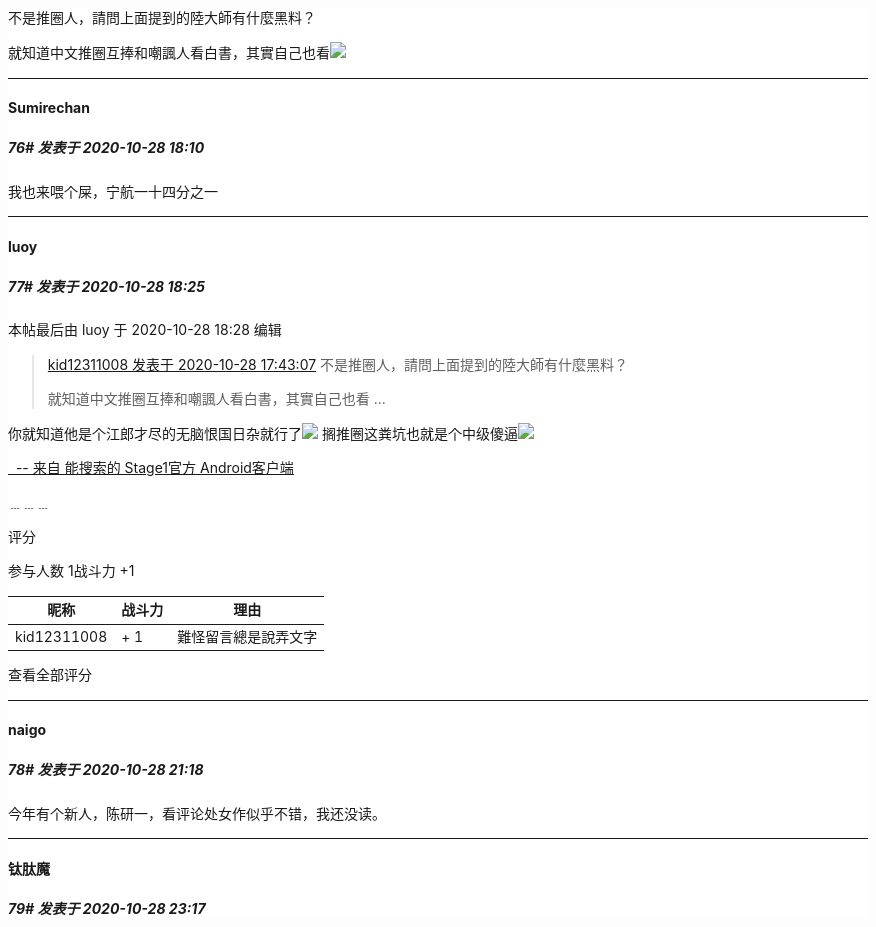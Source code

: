
不是推圈人，請問上面提到的陸大師有什麼黑料？

就知道中文推圈互捧和嘲諷人看白書，其實自己也看<img src="https://static.saraba1st.com/image/smiley/face2017/002.png" referrerpolicy="no-referrer">


-----

####  Sumirechan  
##### 76#       发表于 2020-10-28 18:10


我也来喂个屎，宁航一十四分之一


-----

####  luoy  
##### 77#       发表于 2020-10-28 18:25


 本帖最后由 luoy 于 2020-10-28 18:28 编辑 
<blockquote><a href="httphttps://bbs.saraba1st.com/2b/forum.php?mod=redirect&amp;goto=findpost&amp;pid=49205846&amp;ptid=1966704" target="_blank">kid12311008 发表于 2020-10-28 17:43:07</a>
不是推圈人，請問上面提到的陸大師有什麼黑料？

就知道中文推圈互捧和嘲諷人看白書，其實自己也看 ...</blockquote>你就知道他是个江郎才尽的无脑恨国日杂就行了<img src="https://static.saraba1st.com/image/smiley/face2017/048.png" referrerpolicy="no-referrer">
搁推圈这粪坑也就是个中级傻逼<img src="https://static.saraba1st.com/image/smiley/face2017/045.png" referrerpolicy="no-referrer">

[  -- 来自 能搜索的 Stage1官方 Android客户端](https://www.coolapk.com/apk/140634)


﹍﹍﹍

评分


 参与人数 1战斗力 +1

|昵称|战斗力|理由|
|----|---|---|
| kid12311008| + 1|難怪留言總是說弄文字|


查看全部评分


-----

####  naigo  
##### 78#       发表于 2020-10-28 21:18


今年有个新人，陈研一，看评论处女作似乎不错，我还没读。


-----

####  钛肽魔  
##### 79#       发表于 2020-10-28 23:17
